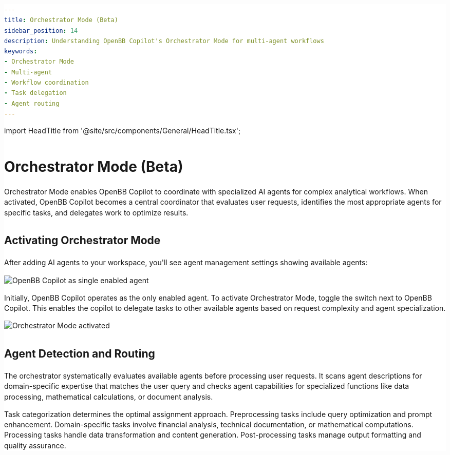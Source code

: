 ```yaml
---
title: Orchestrator Mode (Beta)
sidebar_position: 14
description: Understanding OpenBB Copilot's Orchestrator Mode for multi-agent workflows
keywords:
- Orchestrator Mode
- Multi-agent
- Workflow coordination
- Task delegation
- Agent routing
---
```


import HeadTitle from '@site/src/components/General/HeadTitle.tsx';

<HeadTitle title="Orchestrator Mode | OpenBB Workspace Docs" />

# Orchestrator Mode (Beta)

Orchestrator Mode enables OpenBB Copilot to coordinate with specialized AI agents for complex analytical workflows. When activated, OpenBB Copilot becomes a central coordinator that evaluates user requests, identifies the most appropriate agents for specific tasks, and delegates work to optimize results.

## Activating Orchestrator Mode

After adding AI agents to your workspace, you'll see agent management settings showing available agents:

<div style={{ display: "flex", justifyContent: "center", alignItems: "center" }}>
  <img src="https://openbb-cms.directus.app/assets/d8223d51-17a4-4b47-914b-ff5656316fd0.png" alt="OpenBB Copilot as single enabled agent" width="40%" />
</div>

Initially, OpenBB Copilot operates as the only enabled agent. To activate Orchestrator Mode, toggle the switch next to OpenBB Copilot. This enables the copilot to delegate tasks to other available agents based on request complexity and agent specialization.

<div style={{ display: "flex", justifyContent: "center", alignItems: "center" }}>
  <img src="https://openbb-cms.directus.app/assets/c6a46df6-d572-414c-8cb4-c74e70ae0a1a.png" alt="Orchestrator Mode activated" width="40%" />
</div>

## Agent Detection and Routing

The orchestrator systematically evaluates available agents before processing user requests. It scans agent descriptions for domain-specific expertise that matches the user query and checks agent capabilities for specialized functions like data processing, mathematical calculations, or document analysis.

Task categorization determines the optimal assignment approach. Preprocessing tasks include query optimization and prompt enhancement. Domain-specific tasks involve financial analysis, technical documentation, or mathematical computations. Processing tasks handle data transformation and content generation. Post-processing tasks manage output formatting and quality assurance.
